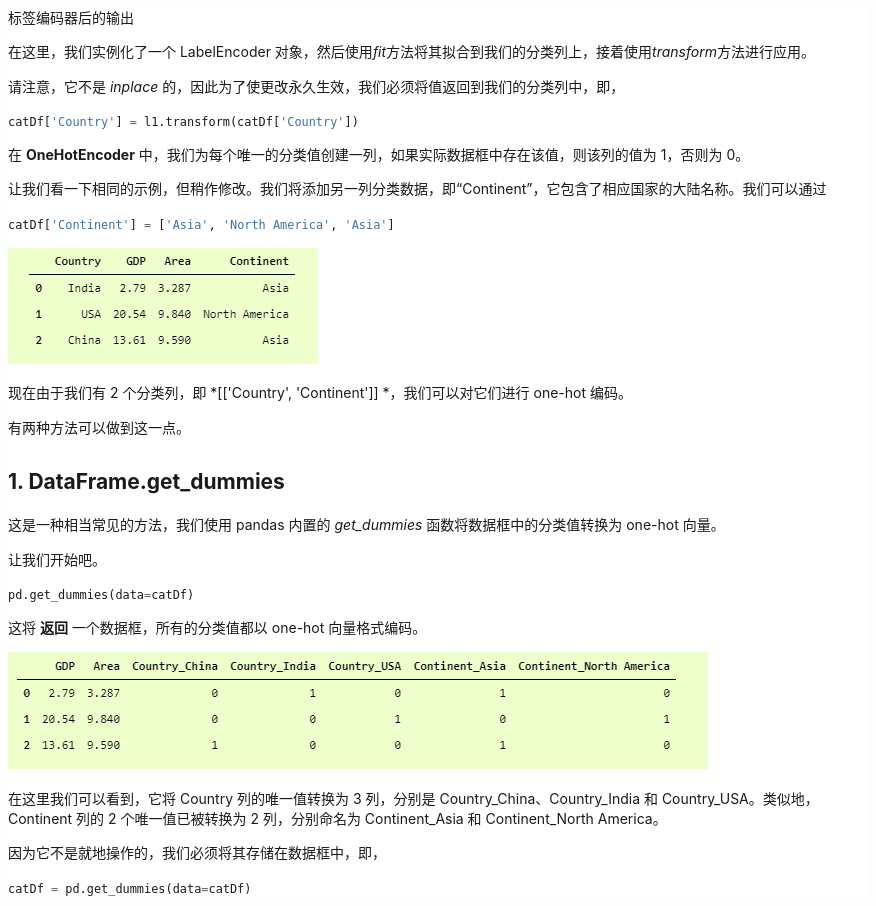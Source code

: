 标签编码器后的输出

在这里，我们实例化了一个 LabelEncoder 对象，然后使用*fit*方法将其拟合到我们的分类列上，接着使用*transform*方法进行应用。

请注意，它不是 *inplace* 的，因此为了使更改永久生效，我们必须将值返回到我们的分类列中，即，

```py
catDf['Country'] = l1.transform(catDf['Country'])
```

在 **OneHotEncoder** 中，我们为每个唯一的分类值创建一列，如果实际数据框中存在该值，则该列的值为 1，否则为 0。

让我们看一下相同的示例，但稍作修改。我们将添加另一列分类数据，即“Continent”，它包含了相应国家的大陆名称。我们可以通过

```py
catDf['Continent'] = ['Asia', 'North America', 'Asia']
```

![Python 数据预处理简易指南](img/162109627fa175aea9a13e094bc4f873.png)

现在由于我们有 2 个分类列，即 *[['Country', 'Continent']] *，我们可以对它们进行 one-hot 编码。

有两种方法可以做到这一点。

## 1\. DataFrame.get_dummies

这是一种相当常见的方法，我们使用 pandas 内置的 *get_dummies* 函数将数据框中的分类值转换为 one-hot 向量。

让我们开始吧。

```py
pd.get_dummies(data=catDf)
```

这将 **返回** 一个数据框，所有的分类值都以 one-hot 向量格式编码。

![Python 数据预处理简易指南](img/46967468158961459b8e3fb6223f4369.png)

在这里我们可以看到，它将 Country 列的唯一值转换为 3 列，分别是 Country_China、Country_India 和 Country_USA。类似地，Continent 列的 2 个唯一值已被转换为 2 列，分别命名为 Continent_Asia 和 Continent_North America。

因为它不是就地操作的，我们必须将其存储在数据框中，即，

```py
catDf = pd.get_dummies(data=catDf)
```
